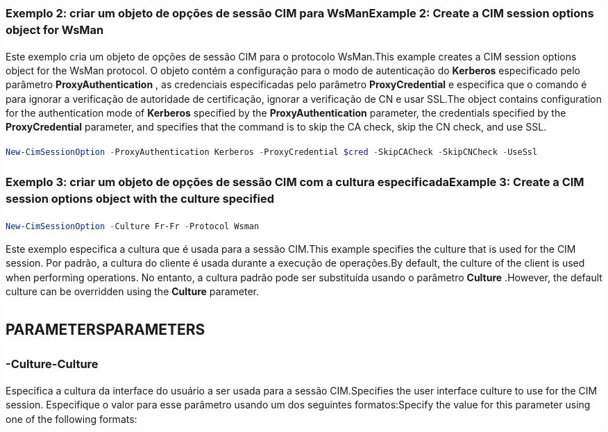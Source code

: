 ### <span data-ttu-id="36e02-120">Exemplo 2: criar um objeto de opções de sessão CIM para WsMan</span><span class="sxs-lookup"><span data-stu-id="36e02-120">Example 2: Create a CIM session options object for WsMan</span></span>

<span data-ttu-id="36e02-121">Este exemplo cria um objeto de opções de sessão CIM para o protocolo WsMan.</span><span class="sxs-lookup"><span data-stu-id="36e02-121">This example creates a CIM session options object for the WsMan protocol.</span></span> <span data-ttu-id="36e02-122">O objeto contém a configuração para o modo de autenticação do **Kerberos** especificado pelo parâmetro **ProxyAuthentication** , as credenciais especificadas pelo parâmetro **ProxyCredential** e especifica que o comando é para ignorar a verificação de autoridade de certificação, ignorar a verificação de CN e usar SSL.</span><span class="sxs-lookup"><span data-stu-id="36e02-122">The object contains configuration for the authentication mode of **Kerberos** specified by the **ProxyAuthentication** parameter, the credentials specified by the **ProxyCredential** parameter, and specifies that the command is to skip the CA check, skip the CN check, and use SSL.</span></span>

```powershell
New-CimSessionOption -ProxyAuthentication Kerberos -ProxyCredential $cred -SkipCACheck -SkipCNCheck -UseSsl
```

### <span data-ttu-id="36e02-123">Exemplo 3: criar um objeto de opções de sessão CIM com a cultura especificada</span><span class="sxs-lookup"><span data-stu-id="36e02-123">Example 3: Create a CIM session options object with the culture specified</span></span>

```powershell
New-CimSessionOption -Culture Fr-Fr -Protocol Wsman
```

<span data-ttu-id="36e02-124">Este exemplo especifica a cultura que é usada para a sessão CIM.</span><span class="sxs-lookup"><span data-stu-id="36e02-124">This example specifies the culture that is used for the CIM session.</span></span> <span data-ttu-id="36e02-125">Por padrão, a cultura do cliente é usada durante a execução de operações.</span><span class="sxs-lookup"><span data-stu-id="36e02-125">By default, the culture of the client is used when performing operations.</span></span> <span data-ttu-id="36e02-126">No entanto, a cultura padrão pode ser substituída usando o parâmetro **Culture** .</span><span class="sxs-lookup"><span data-stu-id="36e02-126">However, the default culture can be overridden using the **Culture** parameter.</span></span>

## <span data-ttu-id="36e02-127">PARAMETERS</span><span class="sxs-lookup"><span data-stu-id="36e02-127">PARAMETERS</span></span>

### <span data-ttu-id="36e02-128">-Culture</span><span class="sxs-lookup"><span data-stu-id="36e02-128">-Culture</span></span>

<span data-ttu-id="36e02-129">Especifica a cultura da interface do usuário a ser usada para a sessão CIM.</span><span class="sxs-lookup"><span data-stu-id="36e02-129">Specifies the user interface culture to use for the CIM session.</span></span> <span data-ttu-id="36e02-130">Especifique o valor para esse parâmetro usando um dos seguintes formatos:</span><span class="sxs-lookup"><span data-stu-id="36e02-130">Specify the value for this parameter using one of the following formats:</span></span>
